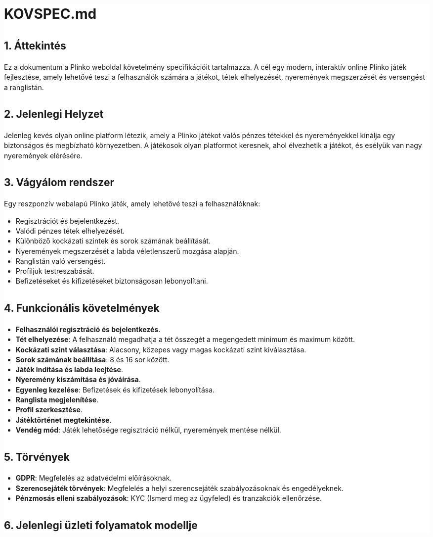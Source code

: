 
# KOVSPEC.md

## 1. Áttekintés

Ez a dokumentum a Plinko weboldal követelmény specifikációit tartalmazza. A cél egy modern, interaktív online Plinko játék fejlesztése, amely lehetővé teszi a felhasználók számára a játékot, tétek elhelyezését, nyeremények megszerzését és versengést a ranglistán.

## 2. Jelenlegi Helyzet

Jelenleg kevés olyan online platform létezik, amely a Plinko játékot valós pénzes tétekkel és nyereményekkel kínálja egy biztonságos és megbízható környezetben. A játékosok olyan platformot keresnek, ahol élvezhetik a játékot, és esélyük van nagy nyeremények elérésére.

## 3. Vágyálom rendszer

Egy reszponzív webalapú Plinko játék, amely lehetővé teszi a felhasználóknak:

- Regisztrációt és bejelentkezést.
- Valódi pénzes tétek elhelyezését.
- Különböző kockázati szintek és sorok számának beállítását.
- Nyeremények megszerzését a labda véletlenszerű mozgása alapján.
- Ranglistán való versengést.
- Profiljuk testreszabását.
- Befizetéseket és kifizetéseket biztonságosan lebonyolítani.

## 4. Funkcionális követelmények

- **Felhasználói regisztráció és bejelentkezés**.
- **Tét elhelyezése**: A felhasználó megadhatja a tét összegét a megengedett minimum és maximum között.
- **Kockázati szint választása**: Alacsony, közepes vagy magas kockázati szint kiválasztása.
- **Sorok számának beállítása**: 8 és 16 sor között.
- **Játék indítása és labda leejtése**.
- **Nyeremény kiszámítása és jóváírása**.
- **Egyenleg kezelése**: Befizetések és kifizetések lebonyolítása.
- **Ranglista megjelenítése**.
- **Profil szerkesztése**.
- **Játéktörténet megtekintése**.
- **Vendég mód**: Játék lehetősége regisztráció nélkül, nyeremények mentése nélkül.

## 5. Törvények

- **GDPR**: Megfelelés az adatvédelmi előírásoknak.
- **Szerencsejáték törvények**: Megfelelés a helyi szerencsejáték szabályozásoknak és engedélyeknek.
- **Pénzmosás elleni szabályozások**: KYC (Ismerd meg az ügyfeled) és tranzakciók ellenőrzése.

## 6. Jelenlegi üzleti folyamatok modellje
